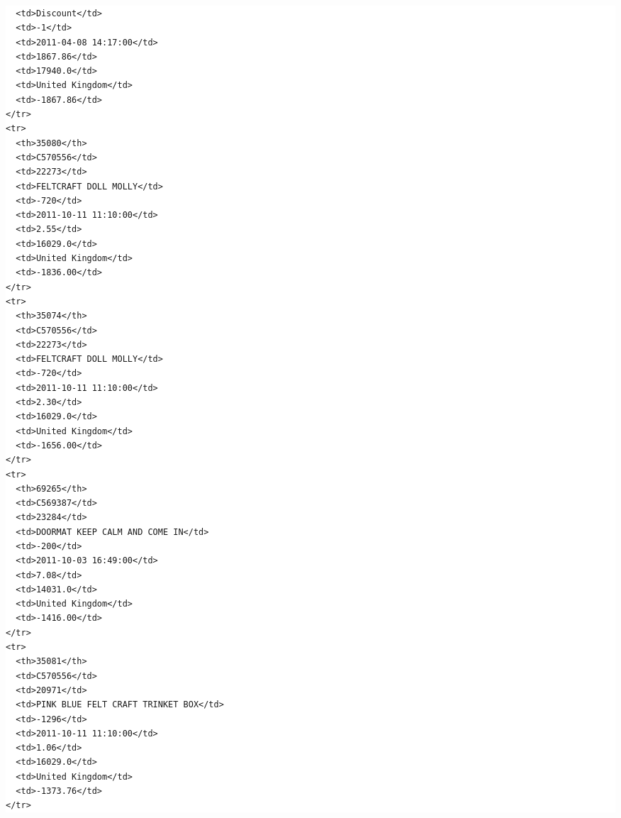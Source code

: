       <td>Discount</td>
      <td>-1</td>
      <td>2011-04-08 14:17:00</td>
      <td>1867.86</td>
      <td>17940.0</td>
      <td>United Kingdom</td>
      <td>-1867.86</td>
    </tr>
    <tr>
      <th>35080</th>
      <td>C570556</td>
      <td>22273</td>
      <td>FELTCRAFT DOLL MOLLY</td>
      <td>-720</td>
      <td>2011-10-11 11:10:00</td>
      <td>2.55</td>
      <td>16029.0</td>
      <td>United Kingdom</td>
      <td>-1836.00</td>
    </tr>
    <tr>
      <th>35074</th>
      <td>C570556</td>
      <td>22273</td>
      <td>FELTCRAFT DOLL MOLLY</td>
      <td>-720</td>
      <td>2011-10-11 11:10:00</td>
      <td>2.30</td>
      <td>16029.0</td>
      <td>United Kingdom</td>
      <td>-1656.00</td>
    </tr>
    <tr>
      <th>69265</th>
      <td>C569387</td>
      <td>23284</td>
      <td>DOORMAT KEEP CALM AND COME IN</td>
      <td>-200</td>
      <td>2011-10-03 16:49:00</td>
      <td>7.08</td>
      <td>14031.0</td>
      <td>United Kingdom</td>
      <td>-1416.00</td>
    </tr>
    <tr>
      <th>35081</th>
      <td>C570556</td>
      <td>20971</td>
      <td>PINK BLUE FELT CRAFT TRINKET BOX</td>
      <td>-1296</td>
      <td>2011-10-11 11:10:00</td>
      <td>1.06</td>
      <td>16029.0</td>
      <td>United Kingdom</td>
      <td>-1373.76</td>
    </tr>
  </tbody>
</table>
</div>

